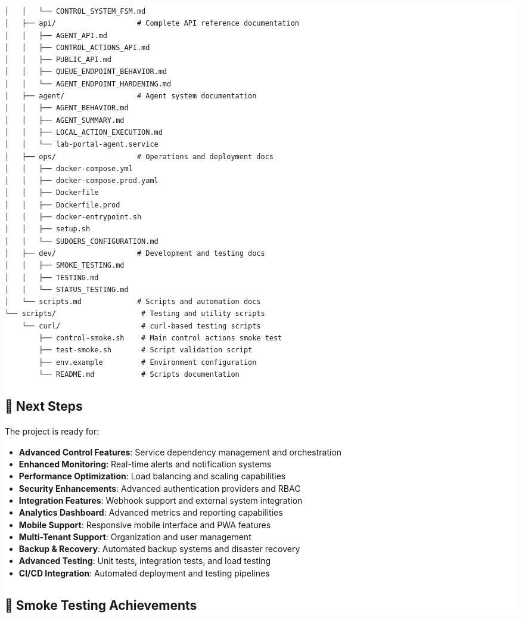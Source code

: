 ```
│   │   └── CONTROL_SYSTEM_FSM.md
│   ├── api/                   # Complete API reference documentation
│   │   ├── AGENT_API.md
│   │   ├── CONTROL_ACTIONS_API.md
│   │   ├── PUBLIC_API.md
│   │   ├── QUEUE_ENDPOINT_BEHAVIOR.md
│   │   └── AGENT_ENDPOINT_HARDENING.md
│   ├── agent/                 # Agent system documentation
│   │   ├── AGENT_BEHAVIOR.md
│   │   ├── AGENT_SUMMARY.md
│   │   ├── LOCAL_ACTION_EXECUTION.md
│   │   └── lab-portal-agent.service
│   ├── ops/                   # Operations and deployment docs
│   │   ├── docker-compose.yml
│   │   ├── docker-compose.prod.yaml
│   │   ├── Dockerfile
│   │   ├── Dockerfile.prod
│   │   ├── docker-entrypoint.sh
│   │   ├── setup.sh
│   │   └── SUDOERS_CONFIGURATION.md
│   ├── dev/                   # Development and testing docs
│   │   ├── SMOKE_TESTING.md
│   │   ├── TESTING.md
│   │   └── STATUS_TESTING.md
│   └── scripts.md             # Scripts and automation docs
└── scripts/                    # Testing and utility scripts
    └── curl/                   # curl-based testing scripts
        ├── control-smoke.sh    # Main control actions smoke test
        ├── test-smoke.sh       # Script validation script
        ├── env.example         # Environment configuration
        └── README.md           # Scripts documentation
```

## 🎯 Next Steps

The project is ready for:

- **Advanced Control Features**: Service dependency management and orchestration
- **Enhanced Monitoring**: Real-time alerts and notification systems
- **Performance Optimization**: Load balancing and scaling capabilities
- **Security Enhancements**: Advanced authentication providers and RBAC
- **Integration Features**: Webhook support and external system integration
- **Analytics Dashboard**: Advanced metrics and reporting capabilities
- **Mobile Support**: Responsive mobile interface and PWA features
- **Multi-Tenant Support**: Organization and user management
- **Backup & Recovery**: Automated backup systems and disaster recovery
- **Advanced Testing**: Unit tests, integration tests, and load testing
- **CI/CD Integration**: Automated deployment and testing pipelines

## 🧪 Smoke Testing Achievements
